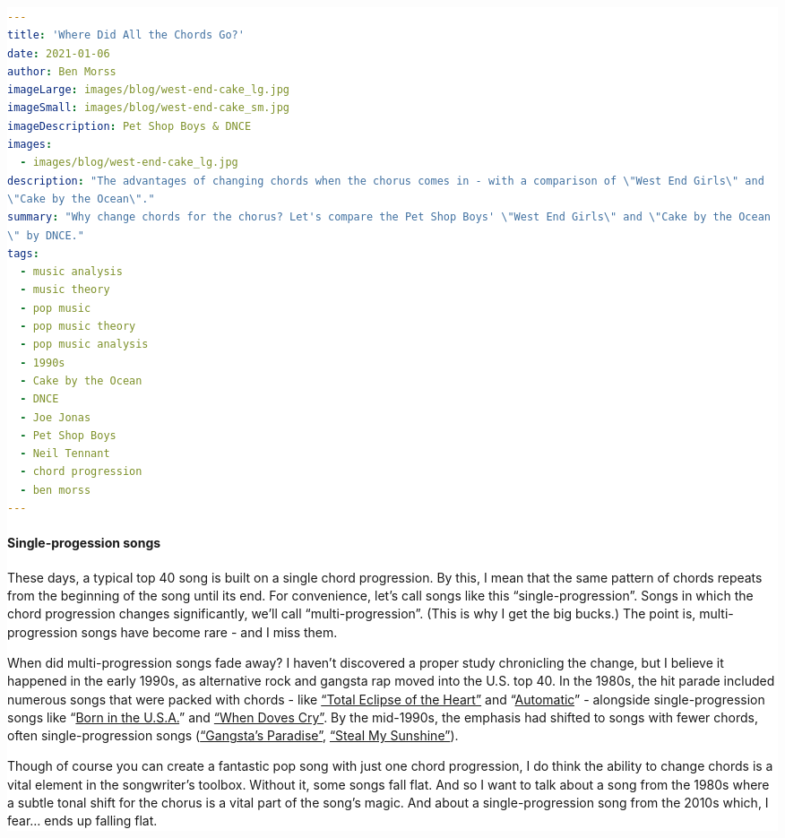 ```yaml
---
title: 'Where Did All the Chords Go?'
date: 2021-01-06
author: Ben Morss
imageLarge: images/blog/west-end-cake_lg.jpg
imageSmall: images/blog/west-end-cake_sm.jpg
imageDescription: Pet Shop Boys & DNCE
images:
  - images/blog/west-end-cake_lg.jpg
description: "The advantages of changing chords when the chorus comes in - with a comparison of \"West End Girls\" and \"Cake by the Ocean\"."
summary: "Why change chords for the chorus? Let's compare the Pet Shop Boys' \"West End Girls\" and \"Cake by the Ocean\" by DNCE."
tags:
  - music analysis
  - music theory
  - pop music
  - pop music theory
  - pop music analysis
  - 1990s
  - Cake by the Ocean
  - DNCE
  - Joe Jonas
  - Pet Shop Boys
  - Neil Tennant
  - chord progression
  - ben morss
---
```


#### Single-progession songs

These days, a typical top 40 song is built on a single chord progression. By this, I mean that the same pattern of chords repeats from the beginning of the song until its end. For convenience, let’s call songs like this “single-progression”. Songs in which the chord progression changes significantly, we’ll call “multi-progression”. (This is why I get the big bucks.) The point is, multi-progression songs have become rare - and I miss them.

When did multi-progression songs fade away? I haven’t discovered a proper study chronicling the change, but I believe it happened in the early 1990s, as alternative rock and gangsta rap moved into the U.S. top 40. In the 1980s, the hit parade included numerous songs that were packed with chords - like [“Total Eclipse of the Heart”](https://www.youtube.com/watch?v=fSeFxzeo5Ts) and “[Automatic](https://www.youtube.com/watch?v=-qvTFnLwWOM)” - alongside single-progression songs like “[Born in the U.S.A.](https://www.youtube.com/watch?v=EPhWR4d3FJQ)” and [“When Doves Cry”](https://www.youtube.com/watch?v=UG3VcCAlUgE). By the mid-1990s, the emphasis had shifted to songs with fewer chords, often single-progression songs ([“Gangsta’s Paradise”](https://www.youtube.com/watch?v=fPO76Jlnz6c), [“Steal My Sunshine”](https://www.youtube.com/watch?v=E1fzJ_AYajA)).

Though of course you can create a fantastic pop song with just one chord progression, I do think the ability to change chords is a vital element in the songwriter’s toolbox. Without it, some songs fall flat. And so I want to talk about a song from the 1980s where a subtle tonal shift for the chorus is a vital part of the song’s magic. And about a single-progression song from the 2010s which, I fear… ends up falling flat.
